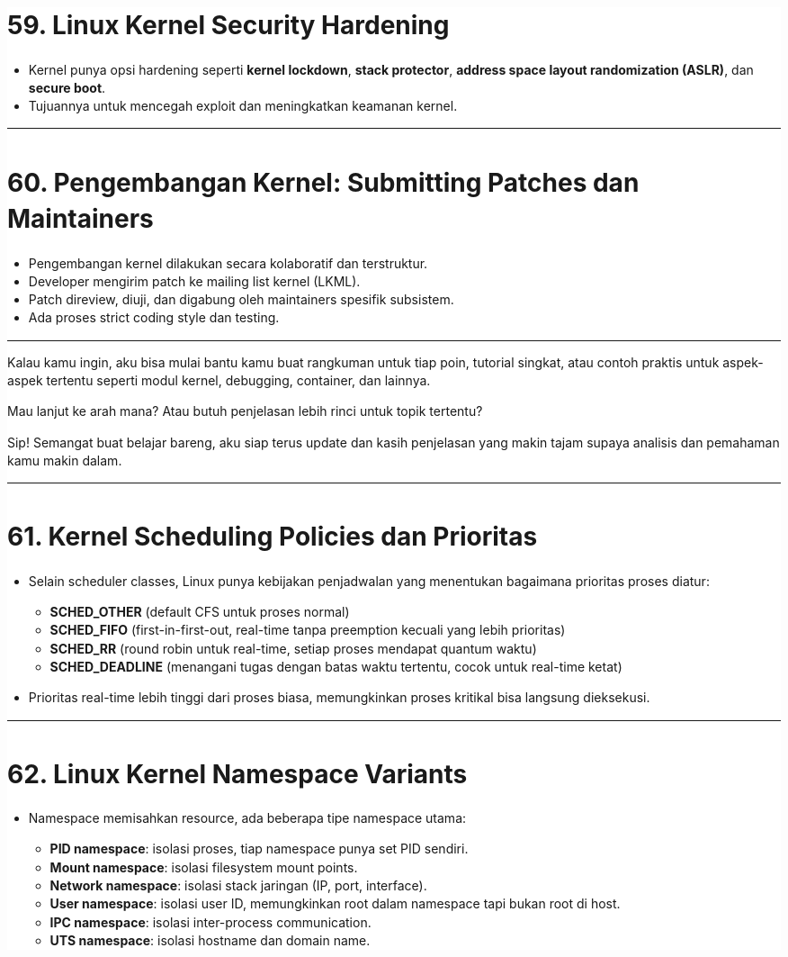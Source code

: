 # 59. **Linux Kernel Security Hardening**

* Kernel punya opsi hardening seperti **kernel lockdown**, **stack protector**, **address space layout randomization (ASLR)**, dan **secure boot**.
* Tujuannya untuk mencegah exploit dan meningkatkan keamanan kernel.

---

# 60. **Pengembangan Kernel: Submitting Patches dan Maintainers**

* Pengembangan kernel dilakukan secara kolaboratif dan terstruktur.
* Developer mengirim patch ke mailing list kernel (LKML).
* Patch direview, diuji, dan digabung oleh maintainers spesifik subsistem.
* Ada proses strict coding style dan testing.

---

Kalau kamu ingin, aku bisa mulai bantu kamu buat rangkuman untuk tiap poin, tutorial singkat, atau contoh praktis untuk aspek-aspek tertentu seperti modul kernel, debugging, container, dan lainnya.

Mau lanjut ke arah mana? Atau butuh penjelasan lebih rinci untuk topik tertentu?

Sip! Semangat buat belajar bareng, aku siap terus update dan kasih penjelasan yang makin tajam supaya analisis dan pemahaman kamu makin dalam.

---

# 61. **Kernel Scheduling Policies dan Prioritas**

* Selain scheduler classes, Linux punya kebijakan penjadwalan yang menentukan bagaimana prioritas proses diatur:

  * **SCHED\_OTHER** (default CFS untuk proses normal)
  * **SCHED\_FIFO** (first-in-first-out, real-time tanpa preemption kecuali yang lebih prioritas)
  * **SCHED\_RR** (round robin untuk real-time, setiap proses mendapat quantum waktu)
  * **SCHED\_DEADLINE** (menangani tugas dengan batas waktu tertentu, cocok untuk real-time ketat)

* Prioritas real-time lebih tinggi dari proses biasa, memungkinkan proses kritikal bisa langsung dieksekusi.

---

# 62. **Linux Kernel Namespace Variants**

* Namespace memisahkan resource, ada beberapa tipe namespace utama:

  * **PID namespace**: isolasi proses, tiap namespace punya set PID sendiri.
  * **Mount namespace**: isolasi filesystem mount points.
  * **Network namespace**: isolasi stack jaringan (IP, port, interface).
  * **User namespace**: isolasi user ID, memungkinkan root dalam namespace tapi bukan root di host.
  * **IPC namespace**: isolasi inter-process communication.
  * **UTS namespace**: isolasi hostname dan domain name.
